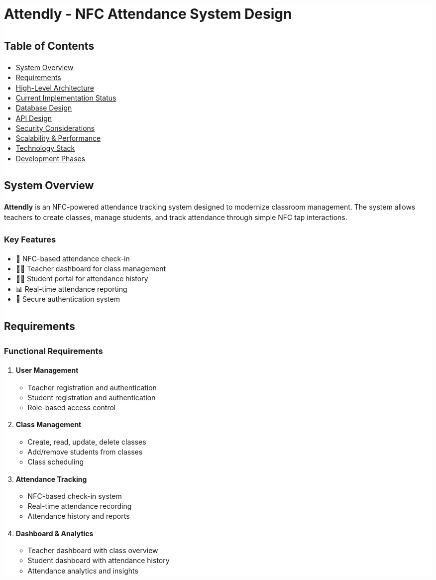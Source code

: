 # Attendly - NFC Attendance System Design

## Table of Contents
- [System Overview](#system-overview)
- [Requirements](#requirements)
- [High-Level Architecture](#high-level-architecture)
- [Current Implementation Status](#current-implementation-status)
- [Database Design](#database-design)
- [API Design](#api-design)
- [Security Considerations](#security-considerations)
- [Scalability & Performance](#scalability--performance)
- [Technology Stack](#technology-stack)
- [Development Phases](#development-phases)

## System Overview

**Attendly** is an NFC-powered attendance tracking system designed to modernize classroom management. The system allows teachers to create classes, manage students, and track attendance through simple NFC tap interactions.

### Key Features
- 📱 NFC-based attendance check-in
- 👨‍🏫 Teacher dashboard for class management
- 👨‍🎓 Student portal for attendance history
- 📊 Real-time attendance reporting
- 🔐 Secure authentication system

## Requirements

### Functional Requirements
1. **User Management**
   - Teacher registration and authentication
   - Student registration and authentication
   - Role-based access control

2. **Class Management**
   - Create, read, update, delete classes
   - Add/remove students from classes
   - Class scheduling

3. **Attendance Tracking**
   - NFC-based check-in system
   - Real-time attendance recording
   - Attendance history and reports

4. **Dashboard & Analytics**
   - Teacher dashboard with class overview
   - Student dashboard with attendance history
   - Attendance analytics and insights
